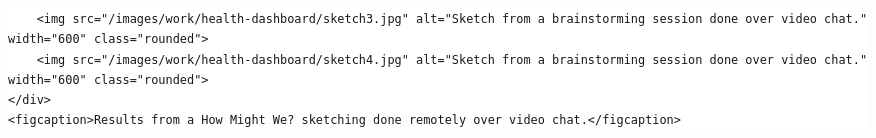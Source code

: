         <img src="/images/work/health-dashboard/sketch3.jpg" alt="Sketch from a brainstorming session done over video chat." width="600" class="rounded">
        <img src="/images/work/health-dashboard/sketch4.jpg" alt="Sketch from a brainstorming session done over video chat." width="600" class="rounded">
    </div>
    <figcaption>Results from a How Might We? sketching done remotely over video chat.</figcaption>
</figure>
